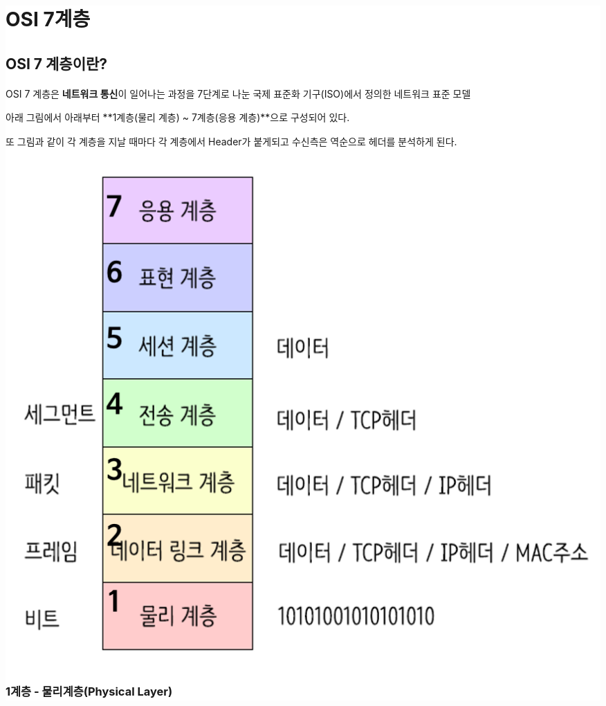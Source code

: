
# OSI 7계층
    
## **OSI 7 계층이란?**

OSI 7 계층은 **네트워크 통신**이 일어나는 과정을 7단계로 나눈 국제 표준화 기구(ISO)에서 정의한 네트워크 표준 모델

아래 그림에서 아래부터 **1계층(물리 계층) ~ 7계층(응용 계층)**으로 구성되어 있다.

또 그림과 같이 각 계층을 지날 때마다 각 계층에서 Header가 붙게되고 수신측은 역순으로 헤더를 분석하게 된다.

![Untitled](images/img1.png)

### **1계층 - 물리계층(Physical Layer)**
